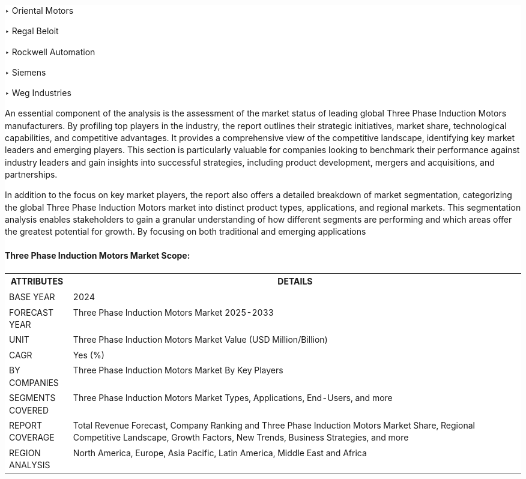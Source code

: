 ‣ Oriental Motors

‣ Regal Beloit

‣ Rockwell Automation

‣ Siemens

‣ Weg Industries

An essential component of the analysis is the assessment of the market status of leading global Three Phase Induction Motors manufacturers. By profiling top players in the industry, the report outlines their strategic initiatives, market share, technological capabilities, and competitive advantages. It provides a comprehensive view of the competitive landscape, identifying key market leaders and emerging players. This section is particularly valuable for companies looking to benchmark their performance against industry leaders and gain insights into successful strategies, including product development, mergers and acquisitions, and partnerships.

In addition to the focus on key market players, the report also offers a detailed breakdown of market segmentation, categorizing the global Three Phase Induction Motors market into distinct product types, applications, and regional markets. This segmentation analysis enables stakeholders to gain a granular understanding of how different segments are performing and which areas offer the greatest potential for growth. By focusing on both traditional and emerging applications

<h4>Three Phase Induction Motors Market Scope:</h4>
<table>
<tr>
<th>ATTRIBUTES</th>
<th>DETAILS</th>
</tr>
<tr>
<td>BASE YEAR</td>
<td>2024</td>
</tr>
<tr>
<td>FORECAST YEAR</td>
<td>Three Phase Induction Motors Market 2025-2033</td>
</tr>
<tr>
<td>UNIT</td>
<td>Three Phase Induction Motors Market Value (USD Million/Billion)</td>
<tr>
<td>CAGR</td>
<td>Yes (%)</td>
</tr>
</tr>
<tr>
<td>BY COMPANIES</td>
<td>Three Phase Induction Motors Market By Key Players</td>
</tr>
<tr>
<td>SEGMENTS COVERED</td>
<td>Three Phase Induction Motors Market Types, Applications, End-Users, and more</td>
</tr>
<tr>
<td>REPORT COVERAGE</td>
<td>Total Revenue Forecast, Company Ranking and Three Phase Induction Motors Market Share, Regional Competitive Landscape, Growth Factors, New Trends, Business Strategies, and more</td>
</tr>
<tr>
<td>REGION ANALYSIS</td>
<td>North America, Europe, Asia Pacific, Latin America, Middle East and Africa</td>
</tr>
</table>
